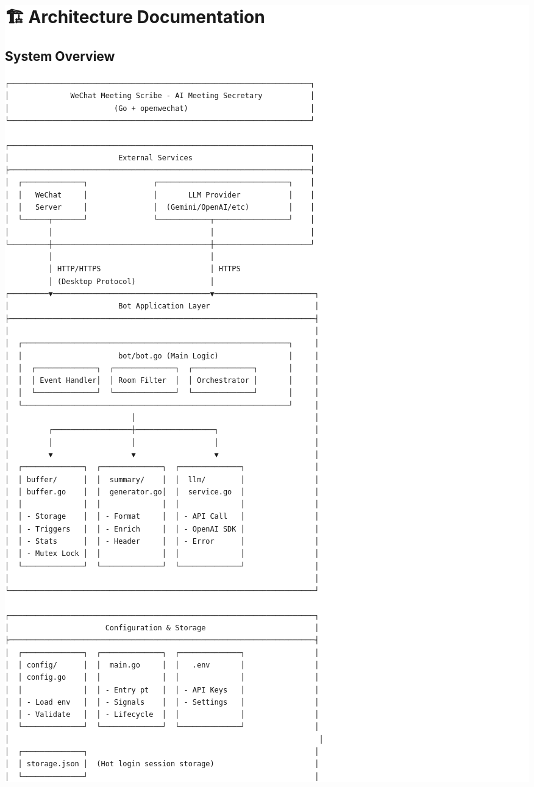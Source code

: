 # 🏗️ Architecture Documentation

## System Overview

```
┌─────────────────────────────────────────────────────────────────────┐
│              WeChat Meeting Scribe - AI Meeting Secretary           │
│                        (Go + openwechat)                            │
└─────────────────────────────────────────────────────────────────────┘

┌─────────────────────────────────────────────────────────────────────┐
│                         External Services                           │
├─────────────────────────────────────────────────────────────────────┤
│  ┌──────────────┐               ┌──────────────────────────────┐    │
│  │   WeChat     │               │       LLM Provider           │    │
│  │   Server     │               │  (Gemini/OpenAI/etc)         │    │
│  └──────┬───────┘               └────────────┬─────────────────┘    │
│         │                                    │                      │
└─────────┼────────────────────────────────────┼──────────────────────┘
          │                                    │
          │ HTTP/HTTPS                         │ HTTPS
          │ (Desktop Protocol)                 │
┌─────────▼────────────────────────────────────▼───────────────────────┐
│                         Bot Application Layer                        │
├──────────────────────────────────────────────────────────────────────┤
│                                                                      │
│  ┌─────────────────────────────────────────────────────────────┐     │
│  │                      bot/bot.go (Main Logic)                │     │
│  │  ┌──────────────┐  ┌──────────────┐  ┌──────────────┐       │     │
│  │  │ Event Handler│  │ Room Filter  │  │ Orchestrator │       │     │
│  │  └──────────────┘  └──────────────┘  └──────────────┘       │     │
│  └─────────────────────────────────────────────────────────────┘     │
│                            │                                         │
│         ┌──────────────────┼──────────────────┐                      │
│         │                  │                  │                      │
│         ▼                  ▼                  ▼                      │
│  ┌──────────────┐  ┌──────────────┐  ┌──────────────┐                │
│  │ buffer/      │  │  summary/    │  │  llm/        │                │
│  │ buffer.go    │  │  generator.go│  │  service.go  │                │
│  │              │  │              │  │              │                │
│  │ - Storage    │  │ - Format     │  │ - API Call   │                │
│  │ - Triggers   │  │ - Enrich     │  │ - OpenAI SDK │                │
│  │ - Stats      │  │ - Header     │  │ - Error      │                │
│  │ - Mutex Lock │  │              │  │              │                │
│  └──────────────┘  └──────────────┘  └──────────────┘                │
│                                                                      │
└──────────────────────────────────────────────────────────────────────┘

┌──────────────────────────────────────────────────────────────────────┐
│                      Configuration & Storage                         │
├──────────────────────────────────────────────────────────────────────┤
│  ┌──────────────┐  ┌──────────────┐  ┌──────────────┐                │
│  │ config/      │  │  main.go     │  │   .env       │                │
│  │ config.go    │  │              │  │              │                │
│  │              │  │ - Entry pt   │  │ - API Keys   │                │
│  │ - Load env   │  │ - Signals    │  │ - Settings   │                │
│  │ - Validate   │  │ - Lifecycle  │  │              │                │
│  └──────────────┘  └──────────────┘  └──────────────┘                │
│                                                                       │
│  ┌──────────────┐                                                    │
│  │ storage.json │  (Hot login session storage)                       │
│  └──────────────┘                                                    │
```